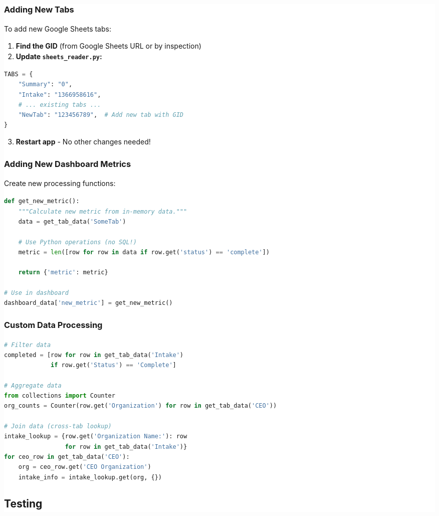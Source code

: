 ### Adding New Tabs

To add new Google Sheets tabs:

1. **Find the GID** (from Google Sheets URL or by inspection)
2. **Update `sheets_reader.py`:**
```python
TABS = {
    "Summary": "0",
    "Intake": "1366958616",
    # ... existing tabs ...
    "NewTab": "123456789",  # Add new tab with GID
}
```
3. **Restart app** - No other changes needed!

### Adding New Dashboard Metrics

Create new processing functions:

```python
def get_new_metric():
    """Calculate new metric from in-memory data."""
    data = get_tab_data('SomeTab')

    # Use Python operations (no SQL!)
    metric = len([row for row in data if row.get('status') == 'complete'])

    return {'metric': metric}

# Use in dashboard
dashboard_data['new_metric'] = get_new_metric()
```

### Custom Data Processing

```python
# Filter data
completed = [row for row in get_tab_data('Intake')
             if row.get('Status') == 'Complete']

# Aggregate data
from collections import Counter
org_counts = Counter(row.get('Organization') for row in get_tab_data('CEO'))

# Join data (cross-tab lookup)
intake_lookup = {row.get('Organization Name:'): row
                 for row in get_tab_data('Intake')}
for ceo_row in get_tab_data('CEO'):
    org = ceo_row.get('CEO Organization')
    intake_info = intake_lookup.get(org, {})
```

## Testing
